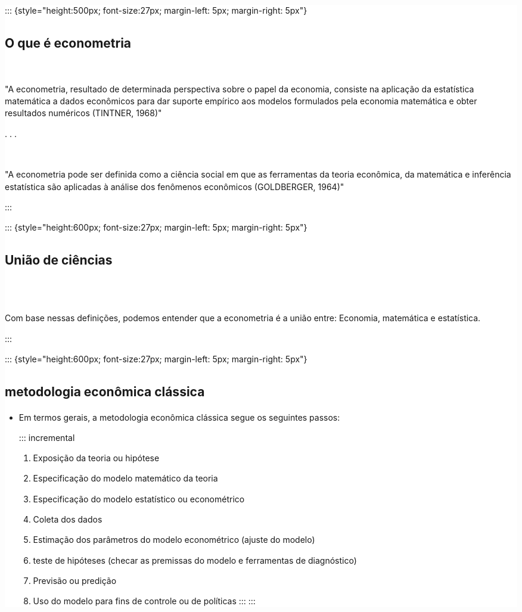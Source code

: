 
::: {style="height:500px; font-size:27px; margin-left: 5px; margin-right: 5px"}
## O que é econometria

<br/>


"A econometria, resultado de determinada perspectiva sobre o papel da economia, consiste na aplicação da estatística matemática a dados econômicos para dar suporte empírico aos modelos formulados pela economia matemática e obter resultados numéricos (TINTNER, 1968)"

. . .

<br/>

"A econometria pode ser definida como a ciência social em que as ferramentas da teoria econômica, da matemática e inferência estatística são aplicadas à análise dos fenômenos econômicos (GOLDBERGER, 1964)"


:::

::: {style="height:600px; font-size:27px; margin-left: 5px; margin-right: 5px"}
## União de ciências

<br/>

<br/>

Com base nessas definições, podemos entender que a econometria é a união entre: Economia, matemática e estatística. 


:::


::: {style="height:600px; font-size:27px; margin-left: 5px; margin-right: 5px"}
## metodologia econômica clássica

-   Em termos gerais, a metodologia econômica clássica segue os seguintes passos: 

    ::: incremental
    1.   Exposição da teoria ou hipótese

    2.   Especificação do modelo matemático da teoria

    3.  Especificação do modelo estatístico ou econométrico

    4. Coleta dos dados

    5. Estimação dos parâmetros do modelo econométrico (ajuste do modelo)

    6. teste de hipóteses (checar as premissas do modelo e ferramentas de diagnóstico)

    7. Previsão ou predição 

    8. Uso do modelo para fins de controle ou de políticas 
    :::
:::
